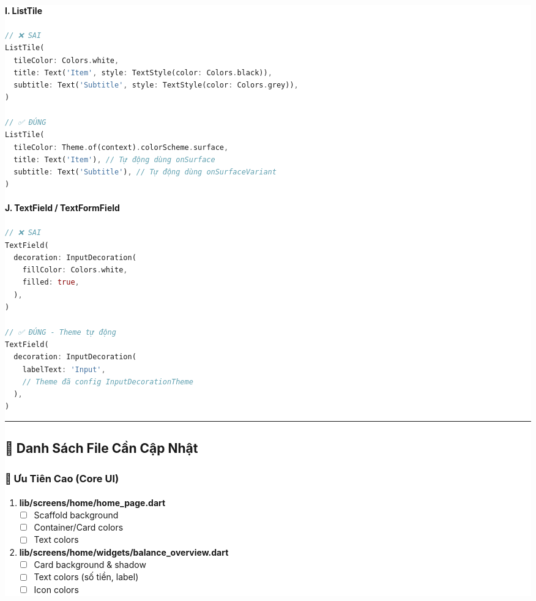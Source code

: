 #### I. ListTile
```dart
// ❌ SAI
ListTile(
  tileColor: Colors.white,
  title: Text('Item', style: TextStyle(color: Colors.black)),
  subtitle: Text('Subtitle', style: TextStyle(color: Colors.grey)),
)

// ✅ ĐÚNG
ListTile(
  tileColor: Theme.of(context).colorScheme.surface,
  title: Text('Item'), // Tự động dùng onSurface
  subtitle: Text('Subtitle'), // Tự động dùng onSurfaceVariant
)
```

#### J. TextField / TextFormField
```dart
// ❌ SAI
TextField(
  decoration: InputDecoration(
    fillColor: Colors.white,
    filled: true,
  ),
)

// ✅ ĐÚNG - Theme tự động
TextField(
  decoration: InputDecoration(
    labelText: 'Input',
    // Theme đã config InputDecorationTheme
  ),
)
```

---

## 📝 Danh Sách File Cần Cập Nhật

### 🔴 Ưu Tiên Cao (Core UI)

1. **lib/screens/home/home_page.dart**
   - [ ] Scaffold background
   - [ ] Container/Card colors
   - [ ] Text colors
   
2. **lib/screens/home/widgets/balance_overview.dart**
   - [ ] Card background & shadow
   - [ ] Text colors (số tiền, label)
   - [ ] Icon colors
